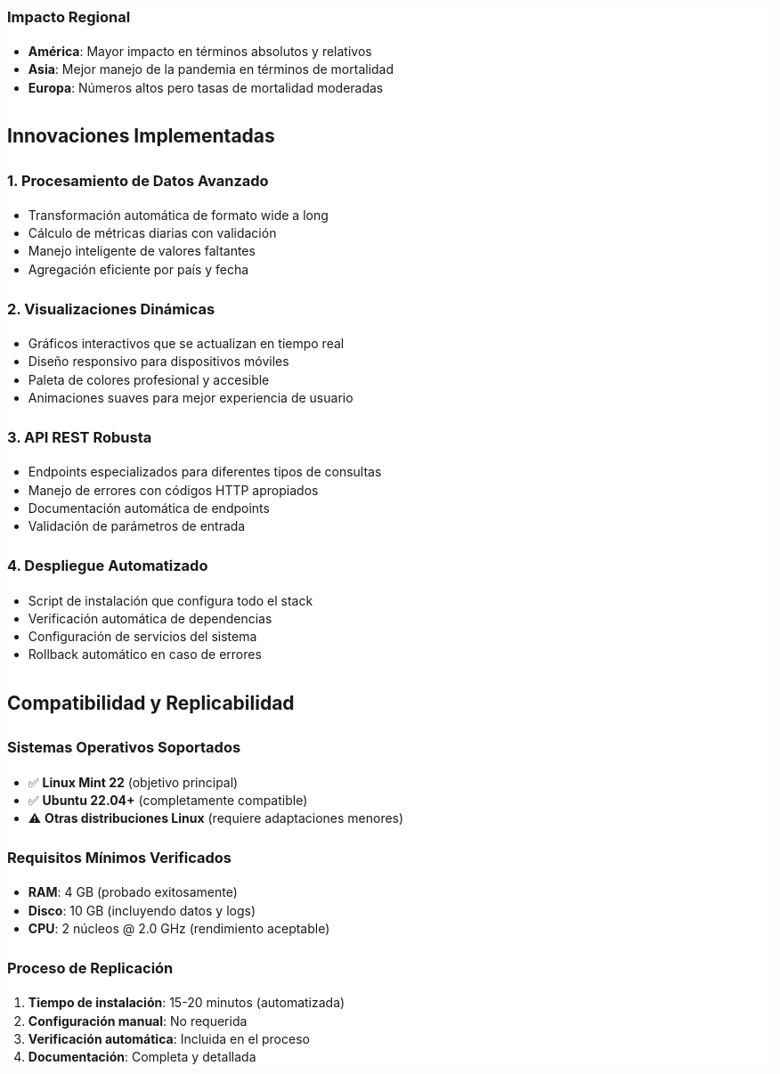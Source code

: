 ### Impacto Regional
- **América**: Mayor impacto en términos absolutos y relativos
- **Asia**: Mejor manejo de la pandemia en términos de mortalidad
- **Europa**: Números altos pero tasas de mortalidad moderadas

## Innovaciones Implementadas

### 1. Procesamiento de Datos Avanzado
- Transformación automática de formato wide a long
- Cálculo de métricas diarias con validación
- Manejo inteligente de valores faltantes
- Agregación eficiente por país y fecha

### 2. Visualizaciones Dinámicas
- Gráficos interactivos que se actualizan en tiempo real
- Diseño responsivo para dispositivos móviles
- Paleta de colores profesional y accesible
- Animaciones suaves para mejor experiencia de usuario

### 3. API REST Robusta
- Endpoints especializados para diferentes tipos de consultas
- Manejo de errores con códigos HTTP apropiados
- Documentación automática de endpoints
- Validación de parámetros de entrada

### 4. Despliegue Automatizado
- Script de instalación que configura todo el stack
- Verificación automática de dependencias
- Configuración de servicios del sistema
- Rollback automático en caso de errores

## Compatibilidad y Replicabilidad

### Sistemas Operativos Soportados
- ✅ **Linux Mint 22** (objetivo principal)
- ✅ **Ubuntu 22.04+** (completamente compatible)
- ⚠️ **Otras distribuciones Linux** (requiere adaptaciones menores)

### Requisitos Mínimos Verificados
- **RAM**: 4 GB (probado exitosamente)
- **Disco**: 10 GB (incluyendo datos y logs)
- **CPU**: 2 núcleos @ 2.0 GHz (rendimiento aceptable)

### Proceso de Replicación
1. **Tiempo de instalación**: 15-20 minutos (automatizada)
2. **Configuración manual**: No requerida
3. **Verificación automática**: Incluida en el proceso
4. **Documentación**: Completa y detallada
